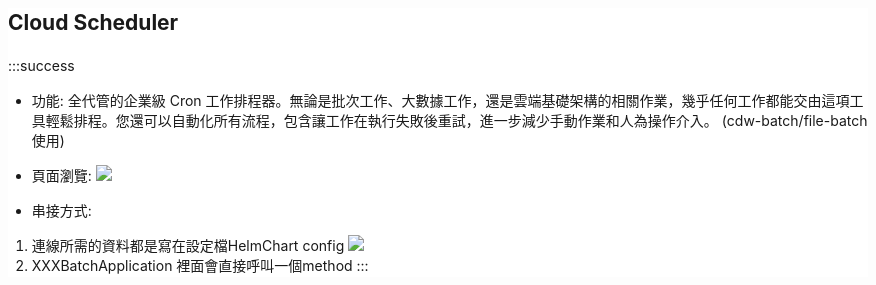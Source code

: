 ## Cloud Scheduler
:::success
- 功能: 全代管的企業級 Cron 工作排程器。無論是批次工作、大數據工作，還是雲端基礎架構的相關作業，幾乎任何工作都能交由這項工具輕鬆排程。您還可以自動化所有流程，包含讓工作在執行失敗後重試，進一步減少手動作業和人為操作介入。 (cdw-batch/file-batch使用)

- 頁面瀏覽:
![](https://hackmd.io/_uploads/SJaFD1Co3.png)

- 串接方式: 
1. 連線所需的資料都是寫在設定檔HelmChart config
![](https://hackmd.io/_uploads/r1nruJAih.png)
2. XXXBatchApplication 裡面會直接呼叫一個method 
:::